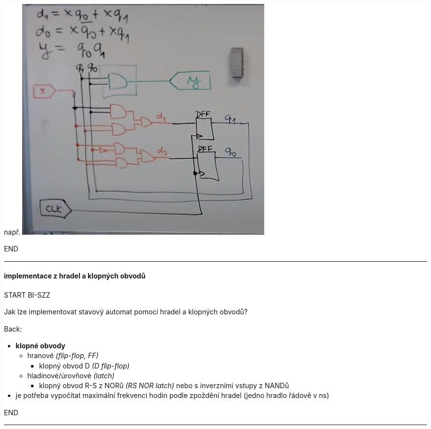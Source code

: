 např.
![](../../Assets/Pasted%20image%2020240616215644.png)


END

---

#### implementace z hradel a klopných obvodů


START
BI-SZZ

Jak lze implementovat stavový automat pomocí hradel a klopných obvodů? 

Back:

- **klopné obvody**
    - hranové _(flip-flop, FF)_
        - klopný obvod D _(D flip-flop)_
    - hladinové/úrovňové _(latch)_
        - klopný obvod R-S z NORů _(RS NOR latch)_ nebo s inverzními vstupy z NANDů
- je potřeba vypočítat maximální frekvenci hodin podle zpoždění hradel (jedno hradlo řádově v ns)

END

---
